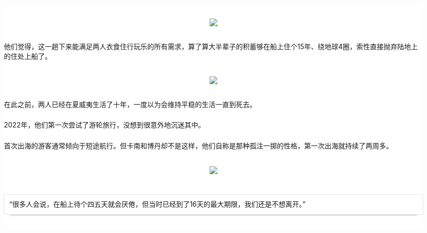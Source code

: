<p style="margin: 0px;padding: 0px;box-sizing: border-box;"><span leaf=""><br></span></p></section><section style="text-align: center;margin-top: 10px;margin-bottom: 10px;line-height: 0;box-sizing: border-box;"><section style="max-width: 100%;vertical-align: middle;display: inline-block;line-height: 0;box-sizing: border-box;" nodeleaf=""><img data-src="https://mmbiz.qpic.cn/sz_mmbiz_png/VnKUHtWf7xx1DA9Err24k8XjOmaic1CMrgC1oKISrs8cQ7LBZ9m2ng0IJhlXzNefQVEQkt6XicBalyh5eiaxbQ7KQ/640?wx_fmt=png&amp;from=appmsg" class="rich_pages wxw-img" data-ratio="0.5583333333333333" data-s="300,640" data-type="png" data-w="1080" style="vertical-align: middle;max-width: 100%;width: 100%;box-sizing: border-box;" data-imgfileid="100425338" src="./images/image_13.jpg"></section></section><section style="text-align: left;box-sizing: border-box;"><p style="margin: 0px 0px 1px;padding: 0px;box-sizing: border-box;"><span leaf=""><br></span></p><p style="margin: 0px 0px 1px;padding: 0px;box-sizing: border-box;"><span leaf="">他们觉得，这一趟下来能满足两人衣食住行玩乐的所有需求，算了算大半辈子的积蓄够在船上住个15年、绕地球4圈，索性直接抛弃陆地上的住处上船了。</span></p><p style="margin: 0px;padding: 0px;box-sizing: border-box;"><span leaf=""><br></span></p></section><section style="text-align: center;margin-top: 10px;margin-bottom: 10px;line-height: 0;box-sizing: border-box;"><section style="max-width: 100%;vertical-align: middle;display: inline-block;line-height: 0;box-sizing: border-box;" nodeleaf=""><img data-src="https://mmbiz.qpic.cn/sz_mmbiz_png/VnKUHtWf7xx1DA9Err24k8XjOmaic1CMrBfNuTLyKTMSMadnNDfAS8h37K2JKIhvwt6FJce3QhnQicj7YKWNlngA/640?wx_fmt=png&amp;from=appmsg" class="rich_pages wxw-img" data-ratio="0.75" data-s="300,640" data-type="png" data-w="600" style="vertical-align:middle;max-width:100%;width:100%;box-sizing:border-box;" data-imgfileid="100425350" src="./images/image_14.jpg"></section></section><section style="text-align: left;box-sizing: border-box;"><p style="margin: 0px 0px 1px;padding: 0px;box-sizing: border-box;"><span leaf=""><br></span></p><p style="margin: 0px 0px 1px;padding: 0px;box-sizing: border-box;"><span leaf="">在此之前，两人已经在夏威夷生活了十年，一度以为会维持平稳的生活一直到死去。</span></p><p style="margin: 0px 0px 1px;padding: 0px;box-sizing: border-box;"><span leaf=""><br></span></p><p style="margin: 0px 0px 1px;padding: 0px;box-sizing: border-box;"><span leaf="">2022年，他们第一次尝试了游轮旅行，没想到很意外地沉迷其中。</span></p><p style="margin: 0px 0px 1px;padding: 0px;box-sizing: border-box;"><span leaf=""><br></span></p><p style="margin: 0px 0px 1px;padding: 0px;box-sizing: border-box;"><span leaf="">首次出海的游客通常倾向于短途航行。但卡南和博丹却不是这样，他们自称是那种孤注一掷的性格，第一次出海就持续了两周多。</span></p><p style="margin: 0px;padding: 0px;box-sizing: border-box;"><span leaf=""><br></span></p></section><section style="text-align: center;margin-top: 10px;margin-bottom: 10px;line-height: 0;box-sizing: border-box;"><section style="max-width: 100%;vertical-align: middle;display: inline-block;line-height: 0;box-sizing: border-box;" nodeleaf=""><img data-src="https://mmbiz.qpic.cn/sz_mmbiz_png/VnKUHtWf7xx1DA9Err24k8XjOmaic1CMr48aicR8cibk4haZ0MSF8ZD6XONV2jDiaViaSk9DFbAwgXXVh0lWhXBicCkw/640?wx_fmt=png&amp;from=appmsg" class="rich_pages wxw-img" data-ratio="0.5055555555555555" data-s="300,640" data-type="png" data-w="1080" style="vertical-align: middle;max-width: 100%;width: 100%;box-sizing: border-box;" data-imgfileid="100425339" src="./images/image_15.jpg"></section></section><section style="text-align: left;box-sizing: border-box;"><p style="margin: 0px 0px 1px;padding: 0px;box-sizing: border-box;"><span leaf=""><br></span></p></section><section style="margin-top: 10px;margin-bottom: 10px;display: inline-block;width: 100%;border: 1px solid rgb(226, 226, 226);padding: 10px;box-shadow: rgb(226, 226, 226) 0px 16px 1px -13px;box-sizing: border-box;"><p style="white-space: normal;margin: 0px;padding: 0px;box-sizing: border-box;"><span leaf="">“很多人会说，在船上待个四五天就会厌倦，但当时已经到了16天的最大期限，我们还是不想离开。”</span></p></section><section style="text-align: left;box-sizing: border-box;"><p style="margin: 0px 0px 1px;padding: 0px;box-sizing: border-box;"><span leaf=""><br></span></p>